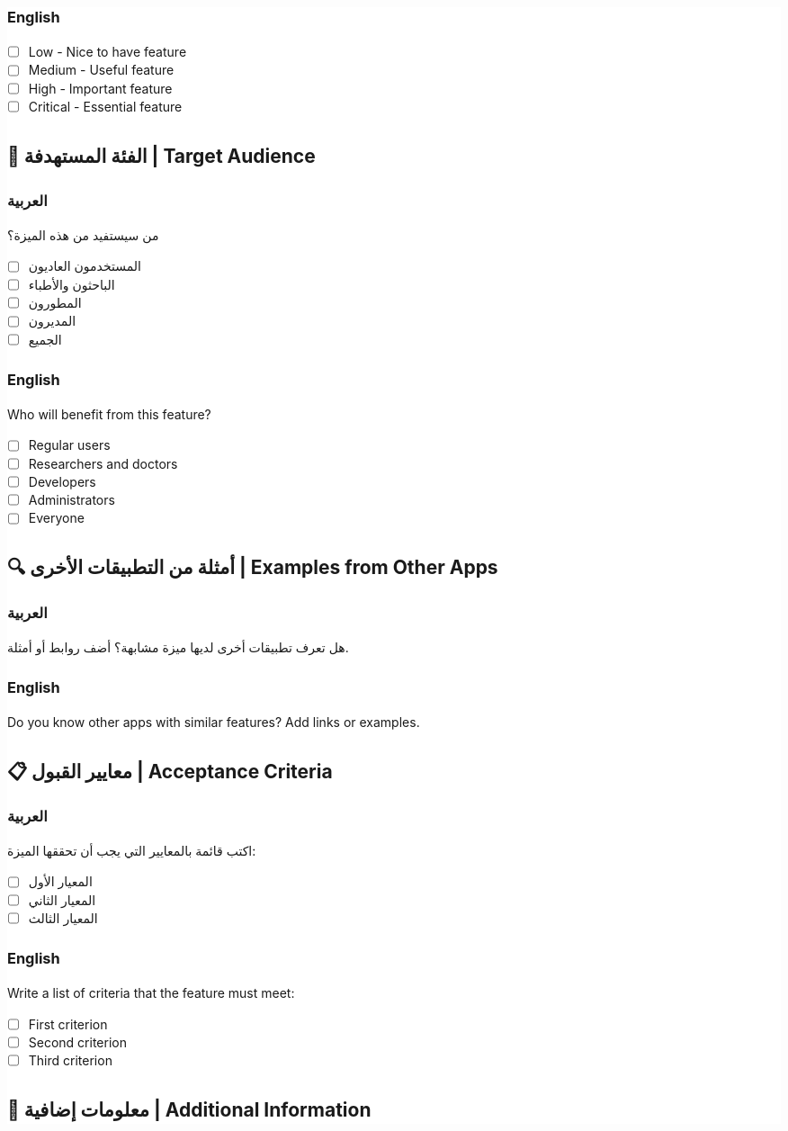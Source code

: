 ### English
- [ ] Low - Nice to have feature
- [ ] Medium - Useful feature
- [ ] High - Important feature
- [ ] Critical - Essential feature

## 👥 الفئة المستهدفة | Target Audience

### العربية
من سيستفيد من هذه الميزة؟
- [ ] المستخدمون العاديون
- [ ] الباحثون والأطباء
- [ ] المطورون
- [ ] المديرون
- [ ] الجميع

### English
Who will benefit from this feature?
- [ ] Regular users
- [ ] Researchers and doctors
- [ ] Developers
- [ ] Administrators
- [ ] Everyone

## 🔍 أمثلة من التطبيقات الأخرى | Examples from Other Apps

### العربية
هل تعرف تطبيقات أخرى لديها ميزة مشابهة؟ أضف روابط أو أمثلة.

### English
Do you know other apps with similar features? Add links or examples.

## 📋 معايير القبول | Acceptance Criteria

### العربية
اكتب قائمة بالمعايير التي يجب أن تحققها الميزة:
- [ ] المعيار الأول
- [ ] المعيار الثاني
- [ ] المعيار الثالث

### English
Write a list of criteria that the feature must meet:
- [ ] First criterion
- [ ] Second criterion
- [ ] Third criterion

## 🚀 معلومات إضافية | Additional Information
